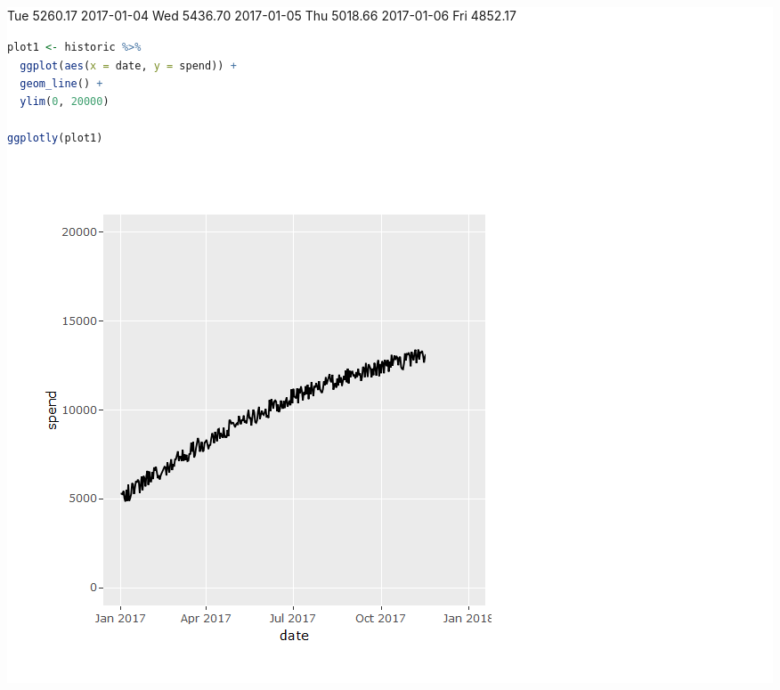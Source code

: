    <td style="text-align:right;"> Tue </td>
   <td style="text-align:right;"> 5260.17 </td>
  </tr>
  <tr>
   <td style="text-align:right;"> 2017-01-04 </td>
   <td style="text-align:right;"> Wed </td>
   <td style="text-align:right;"> 5436.70 </td>
  </tr>
  <tr>
   <td style="text-align:right;"> 2017-01-05 </td>
   <td style="text-align:right;"> Thu </td>
   <td style="text-align:right;"> 5018.66 </td>
  </tr>
  <tr>
   <td style="text-align:right;"> 2017-01-06 </td>
   <td style="text-align:right;"> Fri </td>
   <td style="text-align:right;"> 4852.17 </td>
  </tr>
</tbody>
</table>

```r
plot1 <- historic %>% 
  ggplot(aes(x = date, y = spend)) +
  geom_line() +
  ylim(0, 20000) 

ggplotly(plot1)
```

![plot of chunk Spend](figure/Spend-1.png)
